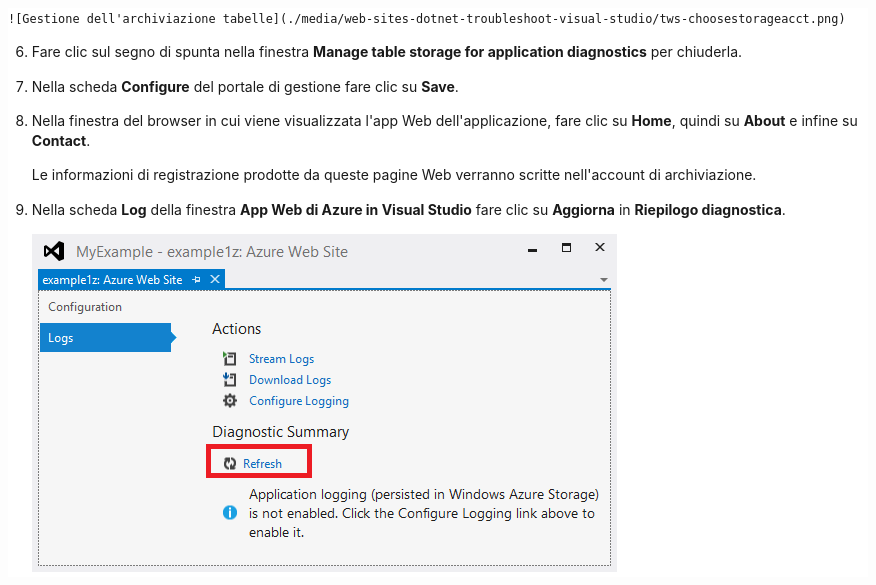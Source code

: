 	![Gestione dell'archiviazione tabelle](./media/web-sites-dotnet-troubleshoot-visual-studio/tws-choosestorageacct.png)

6. Fare clic sul segno di spunta nella finestra **Manage table storage for application diagnostics** per chiuderla.

6. Nella scheda **Configure** del portale di gestione fare clic su **Save**.

7. Nella finestra del browser in cui viene visualizzata l'app Web dell'applicazione, fare clic su **Home**, quindi su **About** e infine su **Contact**.

	Le informazioni di registrazione prodotte da queste pagine Web verranno scritte nell'account di archiviazione.

8. Nella scheda **Log** della finestra **App Web di Azure in Visual Studio** fare clic su **Aggiorna** in **Riepilogo diagnostica**.

	![Selezione di Refresh](./media/web-sites-dotnet-troubleshoot-visual-studio/tws-refreshstorage.png)
